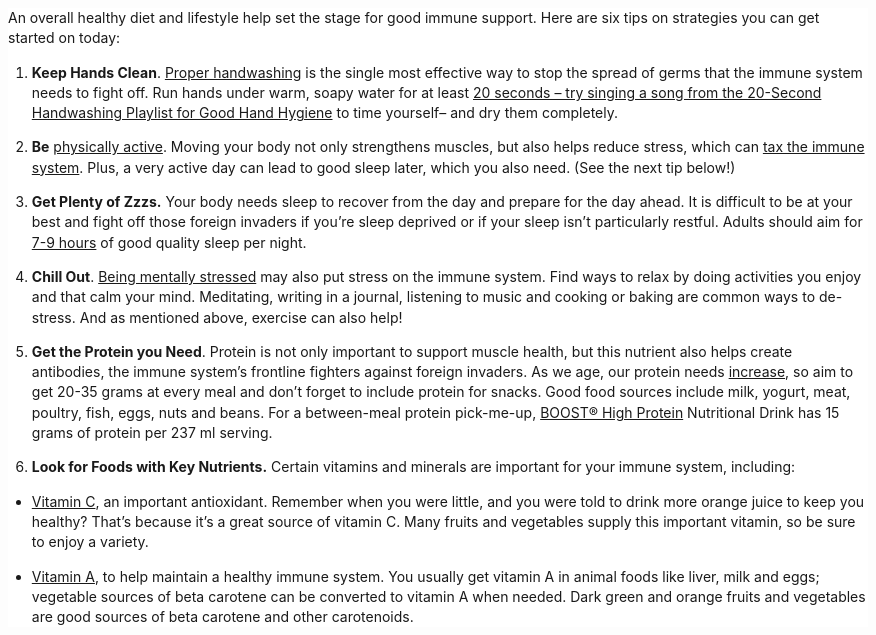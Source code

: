   

An overall healthy diet and lifestyle help set the stage for good immune support. Here are six tips on strategies you can get started on today:
  
  

  

  1. **Keep Hands Clean**. [Proper handwashing](https://www.canada.ca/en/public-health/services/healthy-living/hand-hygiene.html) is the single most effective way to stop the spread of germs that the immune system needs to fight off. Run hands under warm, soapy water for at least [20 seconds – try singing a song from the 20-Second Handwashing Playlist for Good Hand Hygiene](https://www.scripps.org/news_items/6922-hand-hygiene-your-20-second-handwashing-playlist) to time yourself– and dry them completely.
  

  2. **Be** [physically active](https://csepguidelines.ca/guidelines/adults-18-64/). Moving your body not only strengthens muscles, but also helps reduce stress, which can [tax the immune system](https://www.psychologytoday.com/ca/blog/the-bridge/202311/stress-the-brain-and-immunity?msockid=3361754fec596c53382d67a7edd56d68). Plus, a very active day can lead to good sleep later, which you also need. (See the next tip below!)
  

  3. **Get Plenty of Zzzs.** Your body needs sleep to recover from the day and prepare for the day ahead. It is difficult to be at your best and fight off those foreign invaders if you’re sleep deprived or if your sleep isn’t particularly restful. Adults should aim for [7-9 hours](https://www.canada.ca/en/public-health/services/publications/healthy-living/canadian-adults-getting-enough-sleep-infographic.html) of good quality sleep per night.
  

  4. **Chill Out**. [Being mentally stressed](https://www.mayoclinic.org/healthy-lifestyle/stress-management/in-depth/stress/art-20046037) may also put stress on the immune system. Find ways to relax by doing activities you enjoy and that calm your mind. Meditating, writing in a journal, listening to music and cooking or baking are common ways to de-stress. And as mentioned above, exercise can also help!
  

  5. **Get the Protein you Need**. Protein is not only important to support muscle health, but this nutrient also helps create antibodies, the immune system’s frontline fighters against foreign invaders. As we age, our protein needs [increase](https://health.clevelandclinic.org/how-much-protein-you-need), so aim to get 20-35 grams at every meal and don’t forget to include protein for snacks. Good food sources include milk, yogurt, meat, poultry, fish, eggs, nuts and beans. For a between-meal protein pick-me-up, [BOOST® High Protein](https://www.madewithnestle.ca/boost/boost-high-protein-chocolate) Nutritional Drink has 15 grams of protein per 237 ml serving. 
  

  6. **Look for Foods with Key Nutrients.** Certain vitamins and minerals are important for your immune system, including:
  

  
  

  

  * [Vitamin C](https://health.clevelandclinic.org/vitamin-c), an important antioxidant. Remember when you were little, and you were told to drink more orange juice to keep you healthy? That’s because it’s a great source of vitamin C. Many fruits and vegetables supply this important vitamin, so be sure to enjoy a variety.
  

  * [Vitamin A](https://www.unlockfood.ca/en/Articles/Vitamins-and-Minerals/What-You-Need-to-Know-About-Vitamin-A.aspx), to help maintain a healthy immune system. You usually get vitamin A in animal foods like liver, milk and eggs; vegetable sources of beta carotene can be converted to vitamin A when needed. Dark green and orange fruits and vegetables are good sources of beta carotene and other carotenoids.
  
